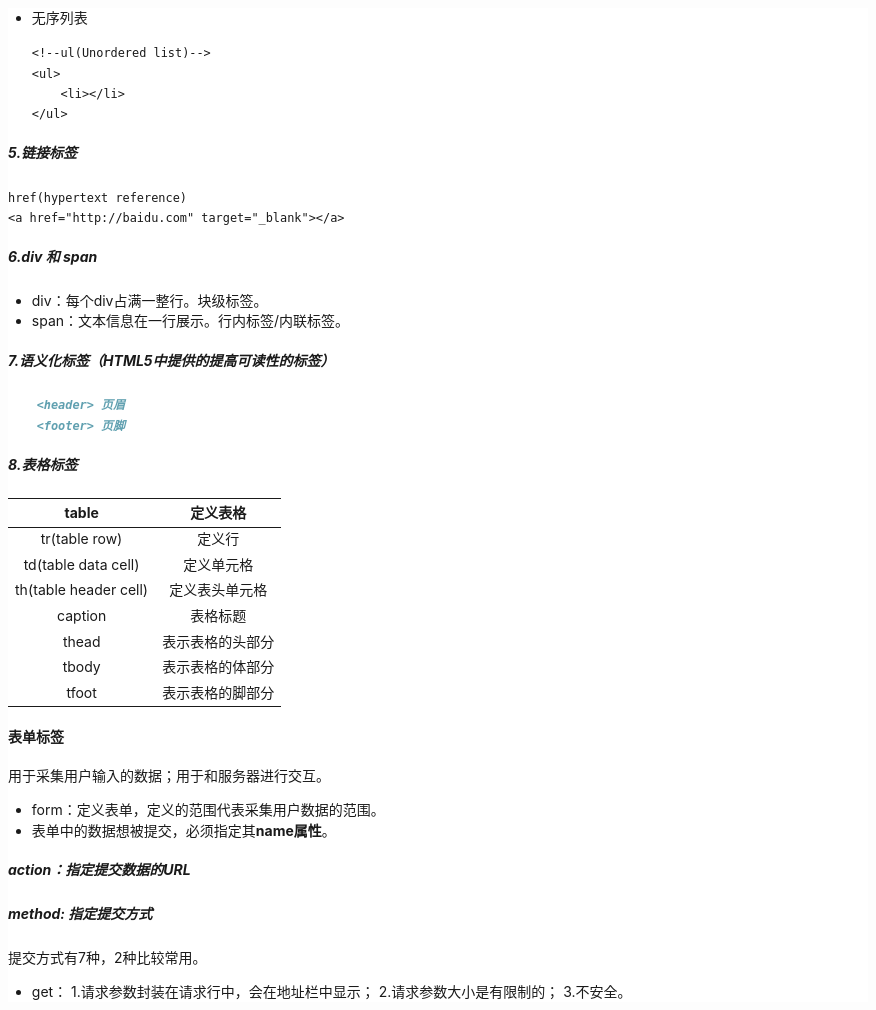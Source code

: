 - 无序列表    
    ```
    <!--ul(Unordered list)-->
    <ul>
        <li></li>
    </ul>
    ```
##### 5.链接标签
    href(hypertext reference)
    <a href="http://baidu.com" target="_blank"></a>    
##### 6.div 和 span
- div：每个div占满一整行。块级标签。
- span：文本信息在一行展示。行内标签/内联标签。

##### 7.语义化标签（HTML5中提供的提高可读性的标签）
```markdown
    <header> 页眉
    <footer> 页脚
```

##### 8.表格标签
| table | 定义表格 |
| :-: | :-: |
| tr(table row) | 定义行 |
| td(table data cell) | 定义单元格 |
| th(table header cell) | 定义表头单元格 |
| caption | 表格标题 |
| thead | 表示表格的头部分 |
| tbody | 表示表格的体部分 |
| tfoot | 表示表格的脚部分 |

#### 表单标签
用于采集用户输入的数据；用于和服务器进行交互。
- form：定义表单，定义的范围代表采集用户数据的范围。
- 表单中的数据想被提交，必须指定其**name属性**。

##### action：指定提交数据的URL

##### method: 指定提交方式

提交方式有7种，2种比较常用。
- get：
    1.请求参数封装在请求行中，会在地址栏中显示；
    2.请求参数大小是有限制的；
    3.不安全。
    